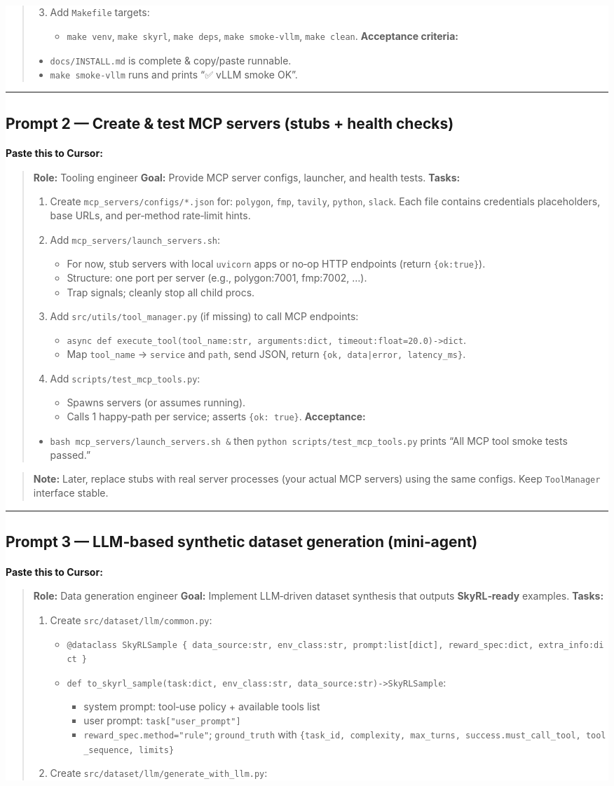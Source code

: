 > 3. Add `Makefile` targets:
>
>    * `make venv`, `make skyrl`, `make deps`, `make smoke-vllm`, `make clean`.
>      **Acceptance criteria:**
>
> * `docs/INSTALL.md` is complete & copy/paste runnable.
> * `make smoke-vllm` runs and prints “✅ vLLM smoke OK”.

---

## Prompt 2 — **Create & test MCP servers (stubs + health checks)**

**Paste this to Cursor:**

> **Role:** Tooling engineer
> **Goal:** Provide MCP server configs, launcher, and health tests.
> **Tasks:**
>
> 1. Create `mcp_servers/configs/*.json` for: `polygon`, `fmp`, `tavily`, `python`, `slack`. Each file contains credentials placeholders, base URLs, and per‑method rate‑limit hints.
> 2. Add `mcp_servers/launch_servers.sh`:
>
>    * For now, stub servers with local `uvicorn` apps or no‑op HTTP endpoints (return `{ok:true}`).
>    * Structure: one port per server (e.g., polygon:7001, fmp:7002, …).
>    * Trap signals; cleanly stop all child procs.
> 3. Add `src/utils/tool_manager.py` (if missing) to call MCP endpoints:
>
>    * `async def execute_tool(tool_name:str, arguments:dict, timeout:float=20.0)->dict`.
>    * Map `tool_name` → `service` and `path`, send JSON, return `{ok, data|error, latency_ms}`.
> 4. Add `scripts/test_mcp_tools.py`:
>
>    * Spawns servers (or assumes running).
>    * Calls 1 happy‑path per service; asserts `{ok: true}`.
>      **Acceptance:**
>
> * `bash mcp_servers/launch_servers.sh &` then `python scripts/test_mcp_tools.py` prints “All MCP tool smoke tests passed.”

> **Note:** Later, replace stubs with real server processes (your actual MCP servers) using the same configs. Keep `ToolManager` interface stable.

---

## Prompt 3 — **LLM‑based synthetic dataset generation (mini‑agent)**

**Paste this to Cursor:**

> **Role:** Data generation engineer
> **Goal:** Implement LLM‑driven dataset synthesis that outputs **SkyRL‑ready** examples.
> **Tasks:**
>
> 1. Create `src/dataset/llm/common.py`:
>
>    * `@dataclass SkyRLSample { data_source:str, env_class:str, prompt:list[dict], reward_spec:dict, extra_info:dict }`
>    * `def to_skyrl_sample(task:dict, env_class:str, data_source:str)->SkyRLSample`:
>
>      * system prompt: tool‑use policy + available tools list
>      * user prompt: `task["user_prompt"]`
>      * `reward_spec.method="rule"`; `ground_truth` with `{task_id, complexity, max_turns, success.must_call_tool, tool_sequence, limits}`
> 2. Create `src/dataset/llm/generate_with_llm.py`: